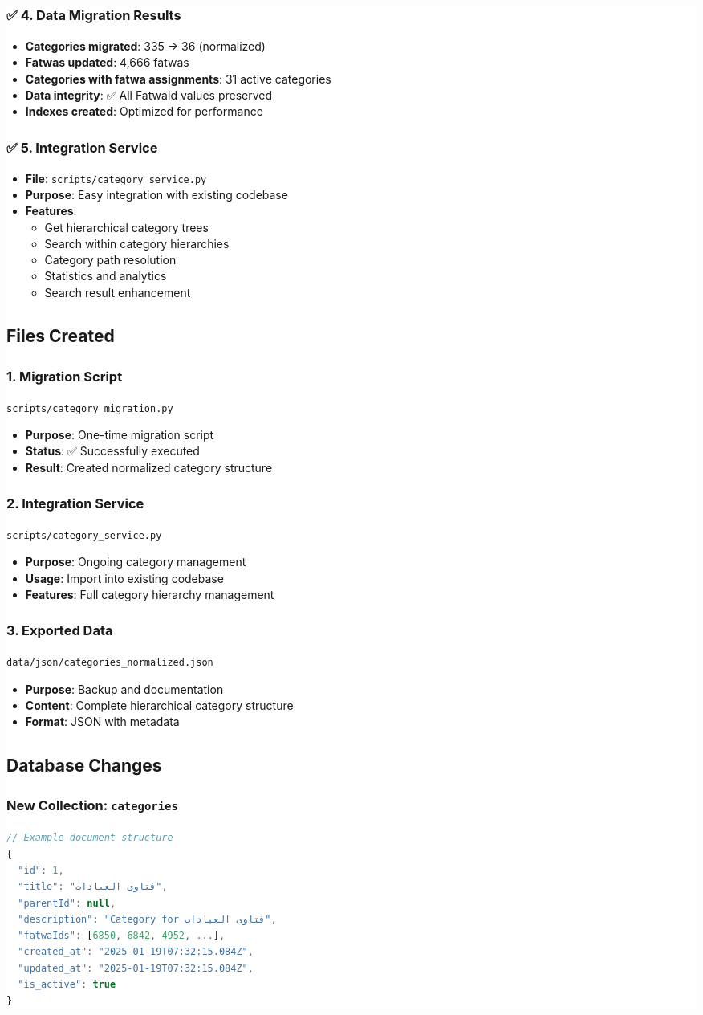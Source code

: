 ### ✅ 4. Data Migration Results
- **Categories migrated**: 335 → 36 (normalized)
- **Fatwas updated**: 4,666 fatwas
- **Categories with fatwa assignments**: 31 active categories
- **Data integrity**: ✅ All FatwaId values preserved
- **Indexes created**: Optimized for performance

### ✅ 5. Integration Service
- **File**: `scripts/category_service.py`
- **Purpose**: Easy integration with existing codebase
- **Features**:
  - Get hierarchical category trees
  - Search within category hierarchies
  - Category path resolution
  - Statistics and analytics
  - Search result enhancement

## Files Created

### 1. Migration Script
```
scripts/category_migration.py
```
- **Purpose**: One-time migration script
- **Status**: ✅ Successfully executed
- **Result**: Created normalized category structure

### 2. Integration Service
```
scripts/category_service.py
```
- **Purpose**: Ongoing category management
- **Usage**: Import into existing codebase
- **Features**: Full category hierarchy management

### 3. Exported Data
```
data/json/categories_normalized.json
```
- **Purpose**: Backup and documentation
- **Content**: Complete hierarchical category structure
- **Format**: JSON with metadata

## Database Changes

### New Collection: `categories`
```javascript
// Example document structure
{
  "id": 1,
  "title": "فتاوى العبادات",
  "parentId": null,
  "description": "Category for فتاوى العبادات",
  "fatwaIds": [6850, 6842, 4952, ...],
  "created_at": "2025-01-19T07:32:15.084Z",
  "updated_at": "2025-01-19T07:32:15.084Z",
  "is_active": true
}
```
